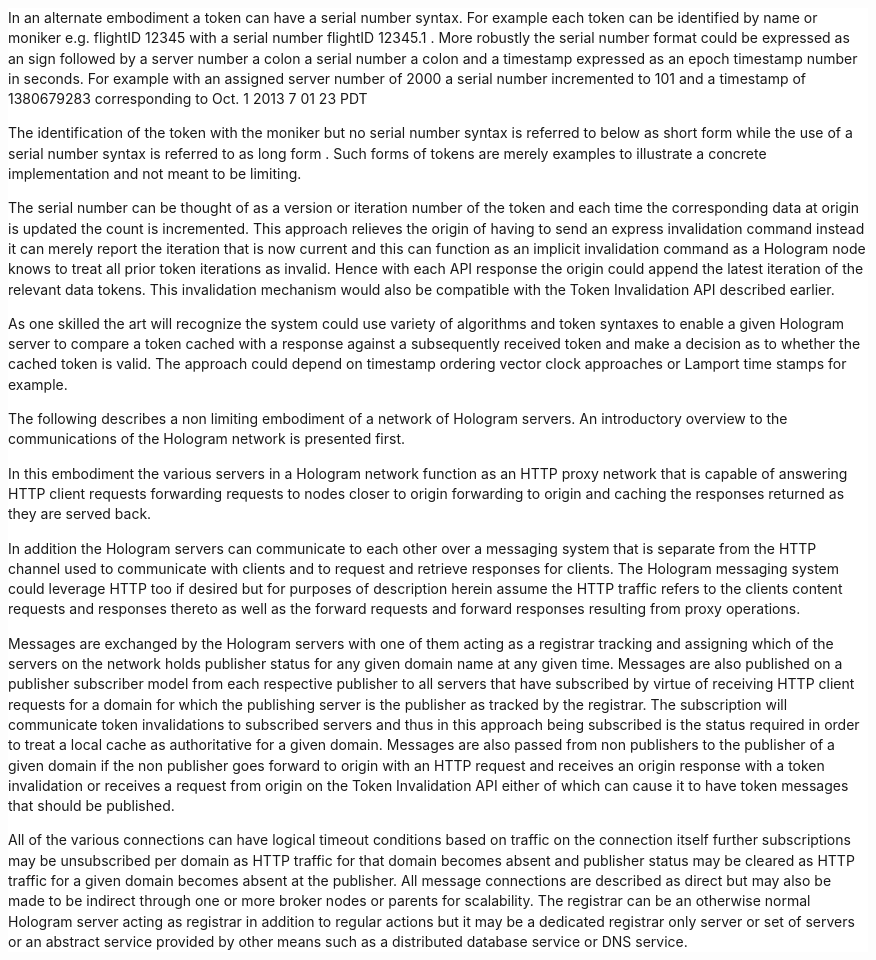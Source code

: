 In an alternate embodiment a token can have a serial number syntax. For example each token can be identified by name or moniker e.g. flightID 12345 with a serial number flightID 12345.1 . More robustly the serial number format could be expressed as an sign followed by a server number a colon a serial number a colon and a timestamp expressed as an epoch timestamp number in seconds. For example with an assigned server number of 2000 a serial number incremented to 101 and a timestamp of 1380679283 corresponding to Oct. 1 2013 7 01 23 PDT 

The identification of the token with the moniker but no serial number syntax is referred to below as short form while the use of a serial number syntax is referred to as long form . Such forms of tokens are merely examples to illustrate a concrete implementation and not meant to be limiting.

The serial number can be thought of as a version or iteration number of the token and each time the corresponding data at origin is updated the count is incremented. This approach relieves the origin of having to send an express invalidation command instead it can merely report the iteration that is now current and this can function as an implicit invalidation command as a Hologram node knows to treat all prior token iterations as invalid. Hence with each API response the origin could append the latest iteration of the relevant data tokens. This invalidation mechanism would also be compatible with the Token Invalidation API described earlier.

As one skilled the art will recognize the system could use variety of algorithms and token syntaxes to enable a given Hologram server to compare a token cached with a response against a subsequently received token and make a decision as to whether the cached token is valid. The approach could depend on timestamp ordering vector clock approaches or Lamport time stamps for example.

The following describes a non limiting embodiment of a network of Hologram servers. An introductory overview to the communications of the Hologram network is presented first.

In this embodiment the various servers in a Hologram network function as an HTTP proxy network that is capable of answering HTTP client requests forwarding requests to nodes closer to origin forwarding to origin and caching the responses returned as they are served back.

In addition the Hologram servers can communicate to each other over a messaging system that is separate from the HTTP channel used to communicate with clients and to request and retrieve responses for clients. The Hologram messaging system could leverage HTTP too if desired but for purposes of description herein assume the HTTP traffic refers to the clients content requests and responses thereto as well as the forward requests and forward responses resulting from proxy operations. 

Messages are exchanged by the Hologram servers with one of them acting as a registrar tracking and assigning which of the servers on the network holds publisher status for any given domain name at any given time. Messages are also published on a publisher subscriber model from each respective publisher to all servers that have subscribed by virtue of receiving HTTP client requests for a domain for which the publishing server is the publisher as tracked by the registrar. The subscription will communicate token invalidations to subscribed servers and thus in this approach being subscribed is the status required in order to treat a local cache as authoritative for a given domain. Messages are also passed from non publishers to the publisher of a given domain if the non publisher goes forward to origin with an HTTP request and receives an origin response with a token invalidation or receives a request from origin on the Token Invalidation API either of which can cause it to have token messages that should be published.

All of the various connections can have logical timeout conditions based on traffic on the connection itself further subscriptions may be unsubscribed per domain as HTTP traffic for that domain becomes absent and publisher status may be cleared as HTTP traffic for a given domain becomes absent at the publisher. All message connections are described as direct but may also be made to be indirect through one or more broker nodes or parents for scalability. The registrar can be an otherwise normal Hologram server acting as registrar in addition to regular actions but it may be a dedicated registrar only server or set of servers or an abstract service provided by other means such as a distributed database service or DNS service.
